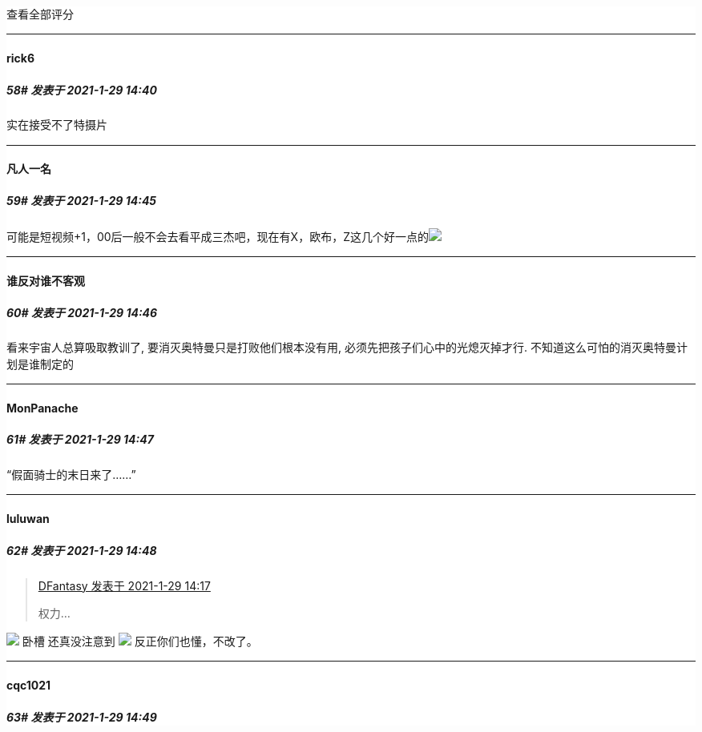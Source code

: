 
查看全部评分


-----

####  rick6  
##### 58#       发表于 2021-1-29 14:40


实在接受不了特摄片


-----

####  凡人一名  
##### 59#       发表于 2021-1-29 14:45


可能是短视频+1，00后一般不会去看平成三杰吧，现在有X，欧布，Z这几个好一点的<img src="https://static.saraba1st.com/image/smiley/face2017/067.png" referrerpolicy="no-referrer">


-----

####  谁反对谁不客观  
##### 60#       发表于 2021-1-29 14:46


看来宇宙人总算吸取教训了, 要消灭奥特曼只是打败他们根本没有用, 必须先把孩子们心中的光熄灭掉才行. 不知道这么可怕的消灭奥特曼计划是谁制定的


-----

####  MonPanache  
##### 61#       发表于 2021-1-29 14:47


“假面骑士的末日来了……”


-----

####  luluwan  
##### 62#       发表于 2021-1-29 14:48


<blockquote><a href="httphttps://bbs.saraba1st.com/2b/forum.php?mod=redirect&amp;goto=findpost&amp;pid=50181410&amp;ptid=1985281" target="_blank">DFantasy 发表于 2021-1-29 14:17</a>

权力…</blockquote>
<img src="https://static.saraba1st.com/image/smiley/face2017/022.png" referrerpolicy="no-referrer"> 卧槽 还真没注意到
<img src="https://static.saraba1st.com/image/smiley/face2017/026.png" referrerpolicy="no-referrer"> 反正你们也懂，不改了。


-----

####  cqc1021  
##### 63#       发表于 2021-1-29 14:49
